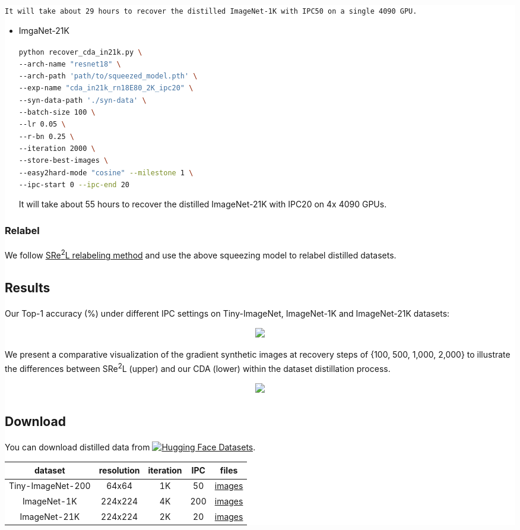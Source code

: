     It will take about 29 hours to recover the distilled ImageNet-1K with IPC50 on a single 4090 GPU.

- ImgaNet-21K

    ```bash
    python recover_cda_in21k.py \
    --arch-name "resnet18" \
    --arch-path 'path/to/squeezed_model.pth' \
    --exp-name "cda_in21k_rn18E80_2K_ipc20" \
    --syn-data-path './syn-data' \
    --batch-size 100 \
    --lr 0.05 \
    --r-bn 0.25 \
    --iteration 2000 \
    --store-best-images \
    --easy2hard-mode "cosine" --milestone 1 \
    --ipc-start 0 --ipc-end 20
    ```

    It will take about 55 hours to recover the distilled ImageNet-21K with IPC20 on 4x 4090 GPUs.

### Relabel

We follow [SRe<sup>2</sup>L relabeling method](../SRe2L/recover/) and use the above squeezing model to relabel distilled datasets.


## Results

Our Top-1 accuracy (%) under different IPC settings on Tiny-ImageNet, ImageNet-1K and ImageNet-21K datasets:

<div align=center>
<img style="width:50%" src="./img/results.png">
</div>

We present a comparative visualization of the gradient synthetic images at recovery steps of {100, 500, 1,000, 2,000} to illustrate the differences between SRe<sup>2</sup>L (upper) and our CDA (lower) within the dataset distillation process.

<div align=center>
<img style="width:50%" src="./img/vis_compare.png">
</div>

## Download

You can download distilled data from [![Hugging Face Datasets](https://img.shields.io/badge/%F0%9F%A4%97%20Hugging%20Face-Datasets-blue)](https://huggingface.co/datasets/zeyuanyin/SRe2L/tree/main/cda).

| dataset | resolution | iteration | IPC | files |
|:---:|:---:|:---:|:---:| :---:|
| Tiny-ImageNet-200 | 64x64 | 1K | 50 | [images](https://huggingface.co/datasets/zeyuanyin/SRe2L/resolve/main/cda/cda_tiny_rn18_4k_ipc100.zip)|
| ImageNet-1K | 224x224 | 4K | 200 | [images](https://huggingface.co/datasets/zeyuanyin/SRe2L/resolve/main/cda/cda_in1k_rn18_4k_ipc200.zip)|
| ImageNet-21K | 224x224 | 2K | 20 | [images](https://huggingface.co/datasets/zeyuanyin/SRe2L/resolve/main/cda/cda_in21k_rn18_2k_ipc20.zip)|
